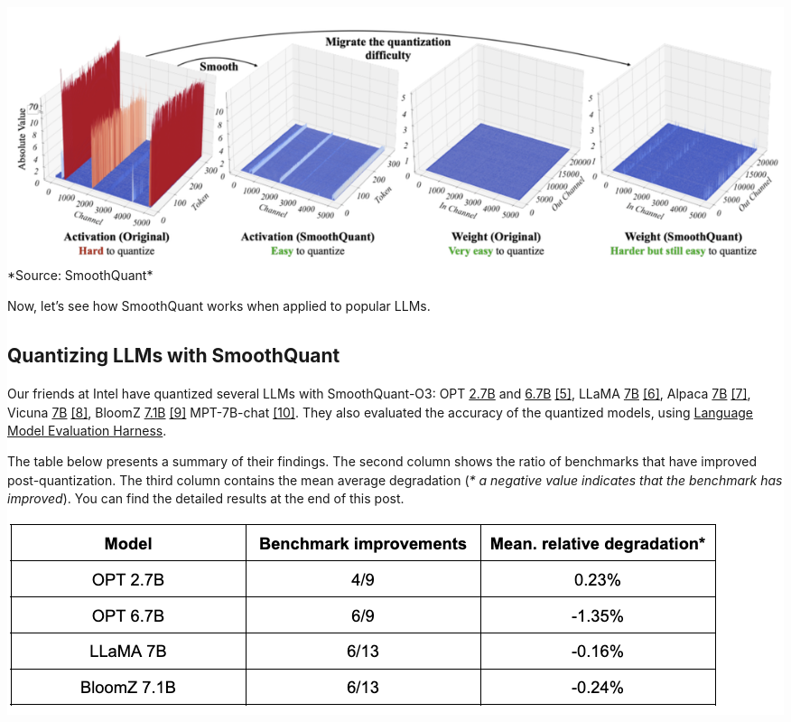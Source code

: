 <kbd>
  <img src="assets/143_q8chat/pic2.png">
</kbd>
<br>*Source: SmoothQuant*

Now, let’s see how SmoothQuant works when applied to popular LLMs.

## Quantizing LLMs with SmoothQuant

Our friends at Intel have quantized several LLMs with SmoothQuant-O3: OPT [2.7B](https://huggingface.co/facebook/opt-2.7b) and [6.7B](https://huggingface.co/facebook/opt-6.7b) [[5]](https://arxiv.org/pdf/2205.01068.pdf), LLaMA [7B](https://huggingface.co/decapoda-research/llama-7b-hf) [[6]](https://ai.facebook.com/blog/large-language-model-llama-meta-ai/), Alpaca [7B](https://huggingface.co/tatsu-lab/alpaca-7b-wdiff) [[7]](https://crfm.stanford.edu/2023/03/13/alpaca.html), Vicuna [7B](https://huggingface.co/lmsys/vicuna-7b-delta-v1.1) [[8]](https://vicuna.lmsys.org/), BloomZ [7.1B](https://huggingface.co/bigscience/bloomz-7b1) [[9]](https://huggingface.co/bigscience/bloomz) MPT-7B-chat [[10]](https://www.mosaicml.com/blog/mpt-7b). They also evaluated the accuracy of the quantized models, using [Language Model Evaluation Harness](https://github.com/EleutherAI/lm-evaluation-harness).

The table below presents a summary of their findings. The second column shows the ratio of benchmarks that have improved post-quantization. The third column contains the mean average degradation (_* a negative value indicates that the benchmark has improved_). You can find the detailed results at the end of this post.

<kbd>
  <img src="assets/143_q8chat/table0.png">
</kbd>
